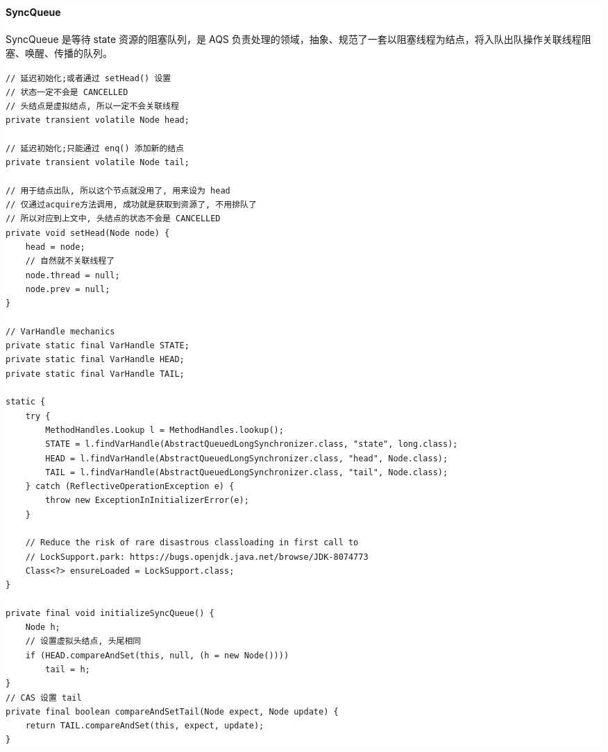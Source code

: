 
#### **SyncQueue**
SyncQueue 是等待 state 资源的阻塞队列，是 AQS 负责处理的领域，抽象、规范了一套以阻塞线程为结点，将入队出队操作关联线程阻塞、唤醒、传播的队列。

```
// 延迟初始化;或者通过 setHead() 设置
// 状态一定不会是 CANCELLED
// 头结点是虚拟结点, 所以一定不会关联线程
private transient volatile Node head;

// 延迟初始化;只能通过 enq() 添加新的结点
private transient volatile Node tail;

// 用于结点出队, 所以这个节点就没用了, 用来设为 head
// 仅通过acquire方法调用, 成功就是获取到资源了, 不用排队了
// 所以对应到上文中, 头结点的状态不会是 CANCELLED
private void setHead(Node node) {
    head = node;
    // 自然就不关联线程了
    node.thread = null;
    node.prev = null;
}

// VarHandle mechanics
private static final VarHandle STATE;
private static final VarHandle HEAD;
private static final VarHandle TAIL;

static {
    try {
        MethodHandles.Lookup l = MethodHandles.lookup();
        STATE = l.findVarHandle(AbstractQueuedLongSynchronizer.class, "state", long.class);
        HEAD = l.findVarHandle(AbstractQueuedLongSynchronizer.class, "head", Node.class);
        TAIL = l.findVarHandle(AbstractQueuedLongSynchronizer.class, "tail", Node.class);
    } catch (ReflectiveOperationException e) {
        throw new ExceptionInInitializerError(e);
    }

    // Reduce the risk of rare disastrous classloading in first call to
    // LockSupport.park: https://bugs.openjdk.java.net/browse/JDK-8074773
    Class<?> ensureLoaded = LockSupport.class;
}

private final void initializeSyncQueue() {
    Node h;
    // 设置虚拟头结点, 头尾相同
    if (HEAD.compareAndSet(this, null, (h = new Node())))
        tail = h;
}
// CAS 设置 tail
private final boolean compareAndSetTail(Node expect, Node update) {
    return TAIL.compareAndSet(this, expect, update);
}
```
